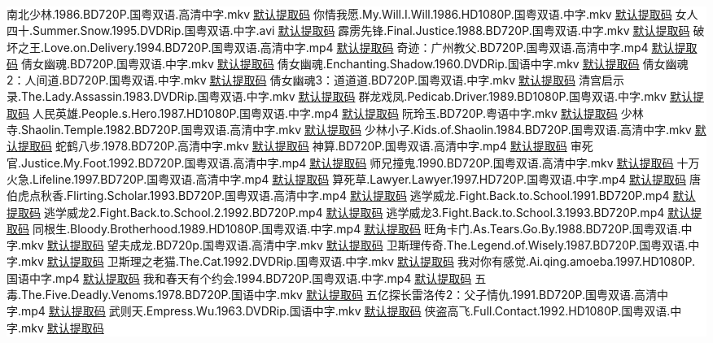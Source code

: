 南北少林.1986.BD720P.国粤双语.高清中字.mkv	<a href="https://pan.baidu.com/s/1MMAxeeTprUqItzH2h02NmQ">默认提取码</a>
你情我愿.My.Will.I.Will.1986.HD1080P.国粤双语.中字.mkv	<a href="https://pan.baidu.com/s/1vs8XcF0-KCC3Ky_UxtD3IA">默认提取码</a>
女人四十.Summer.Snow.1995.DVDRip.国粤双语.中字.avi	<a href="https://pan.baidu.com/s/1d65-Ya8NPhl-NNtacAXDjg">默认提取码</a>
霹雳先锋.Final.Justice.1988.BD720P.国粤双语.中字.mkv	<a href="https://pan.baidu.com/s/1FNgeQcHH9Wmvd9afk5rFFw">默认提取码</a>
破坏之王.Love.on.Delivery.1994.BD720P.国粤双语.高清中字.mp4	<a href="https://pan.baidu.com/s/1GEFFVNOKsvtGqXBQn_jasQ">默认提取码</a>
奇迹：广州教父.BD720P.国粤双语.高清中字.mp4	<a href="https://pan.baidu.com/s/1--6ZO_xmcNI8yaVQSwZ1cA">默认提取码</a>
倩女幽魂.BD720P.国粤双语.中字.mkv	<a href="https://pan.baidu.com/s/1uejOp31iJ5BGJZx3GTHVvg">默认提取码</a>
倩女幽魂.Enchanting.Shadow.1960.DVDRip.国语中字.mkv	<a href="https://pan.baidu.com/s/1OT3INvKba-ctQ7qcO0UJYw">默认提取码</a>
倩女幽魂2：人间道.BD720P.国粤双语.中字.mkv	<a href="https://pan.baidu.com/s/1bWQM8vpaMz7UKFk8z6p6hg">默认提取码</a>
倩女幽魂3：道道道.BD720P.国粤双语.中字.mkv	<a href="https://pan.baidu.com/s/1QfamI1SvuoncEV3nCYx4Rg">默认提取码</a>
清宫启示录.The.Lady.Assassin.1983.DVDRip.国粤双语.中字.mkv	<a href="https://pan.baidu.com/s/1LXm_sXKp8oXm9Pmzc1-Khg">默认提取码</a>
群龙戏凤.Pedicab.Driver.1989.BD1080P.国粤双语.中字.mkv	<a href="https://pan.baidu.com/s/1FXLqqj0wKg8bxgSCgY1VQA">默认提取码</a>
人民英雄.People.s.Hero.1987.HD1080P.国粤双语.中字.mp4	<a href="https://pan.baidu.com/s/1kh4mD6PoC3v8MLN511DDLg">默认提取码</a>
阮玲玉.BD720P.粤语中字.mkv	<a href="https://pan.baidu.com/s/1tux9Grt8mL1gVGe3jIAETQ">默认提取码</a>
少林寺.Shaolin.Temple.1982.BD720P.国粤双语.高清中字.mkv	<a href="https://pan.baidu.com/s/1qmqxCMwoEV-JRNzpo2w80A">默认提取码</a>
少林小子.Kids.of.Shaolin.1984.BD720P.国粤双语.高清中字.mkv	<a href="https://pan.baidu.com/s/1zo-7x9FUGP8Q9NTydF1ECQ">默认提取码</a>
蛇鹤八步.1978.BD720P.高清中字.mkv	<a href="https://pan.baidu.com/s/1hlptGAT0gV7fCjnCuRyxWA">默认提取码</a>
神算.BD720P.国粤双语.高清中字.mp4	<a href="https://pan.baidu.com/s/1sBi541UjwQHEJKTOCUJExg">默认提取码</a>
审死官.Justice.My.Foot.1992.BD720P.国粤双语.高清中字.mp4	<a href="https://pan.baidu.com/s/1fQpymHHRX5cVezu9CZG0NA">默认提取码</a>
师兄撞鬼.1990.BD720P.国粤双语.高清中字.mkv	<a href="https://pan.baidu.com/s/1mrNTx_up31CyrGNtCtlauA">默认提取码</a>
十万火急.Lifeline.1997.BD720P.国粤双语.高清中字.mp4	<a href="https://pan.baidu.com/s/1eOdum14jpfzi462B_ZDYlg">默认提取码</a>
算死草.Lawyer.Lawyer.1997.HD720P.国粤双语.中字.mp4	<a href="https://pan.baidu.com/s/1I1ZF8yR_BqrHEMyPnCFYDA">默认提取码</a>
唐伯虎点秋香.Flirting.Scholar.1993.BD720P.国粤双语.高清中字.mp4	<a href="https://pan.baidu.com/s/1wDdGXIOQPy5jrxMP6MQInw">默认提取码</a>
逃学威龙.Fight.Back.to.School.1991.BD720P.mp4	<a href="https://pan.baidu.com/s/1c7kTXveLTc--UZ4xDTYgCw">默认提取码</a>
逃学威龙2.Fight.Back.to.School.2.1992.BD720P.mp4	<a href="https://pan.baidu.com/s/1yqx_0OT04Z-fb7jVdH8Onw">默认提取码</a>
逃学威龙3.Fight.Back.to.School.3.1993.BD720P.mp4	<a href="https://pan.baidu.com/s/1Xlo3ZPfRidWkVY-05q57NA">默认提取码</a>
同根生.Bloody.Brotherhood.1989.HD1080P.国粤双语.中字.mp4	<a href="https://pan.baidu.com/s/1HSEfzHmm-OUBuSWLeKi6Mg">默认提取码</a>
旺角卡门.As.Tears.Go.By.1988.BD720P.国粤双语.中字.mkv	<a href="https://pan.baidu.com/s/1E4nvufCs2y0jZ9jDQpHQsA">默认提取码</a>
望夫成龙.BD720p.国粤双语.高清中字.mkv	<a href="https://pan.baidu.com/s/1Y47czKmPSYpDS2lAjyRfHA">默认提取码</a>
卫斯理传奇.The.Legend.of.Wisely.1987.BD720P.国粤双语.中字.mkv	<a href="https://pan.baidu.com/s/1MjWHbZJn-YHYHWd24lc31w">默认提取码</a>
卫斯理之老猫.The.Cat.1992.DVDRip.国粤双语.中字.mkv	<a href="https://pan.baidu.com/s/1m8XZ4KgpapSdD2wJn5hLPg">默认提取码</a>
我对你有感觉.Ai.qing.amoeba.1997.HD1080P.国语中字.mp4	<a href="https://pan.baidu.com/s/1S3BlkaC4BVflrGS-Ms5E6A">默认提取码</a>
我和春天有个约会.1994.BD720P.国粤双语.中字.mp4	<a href="https://pan.baidu.com/s/1awAKAmzIpX4f5Zas67KWGA">默认提取码</a>
五毒.The.Five.Deadly.Venoms.1978.BD720P.国语中字.mkv	<a href="https://pan.baidu.com/s/10glH2MoKfeXP8pBK42DtsA">默认提取码</a>
五亿探长雷洛传2：父子情仇.1991.BD720P.国粤双语.高清中字.mp4	<a href="https://pan.baidu.com/s/1PqvPF62t31SJXTpAd-eA_w">默认提取码</a>
武则天.Empress.Wu.1963.DVDRip.国语中字.mkv	<a href="https://pan.baidu.com/s/17yVIyfxmBIIklJIFYrDy5g">默认提取码</a>
侠盗高飞.Full.Contact.1992.HD1080P.国粤双语.中字.mkv	<a href="https://pan.baidu.com/s/1_93mrNdve4w2rtrMK0uB-g">默认提取码</a>